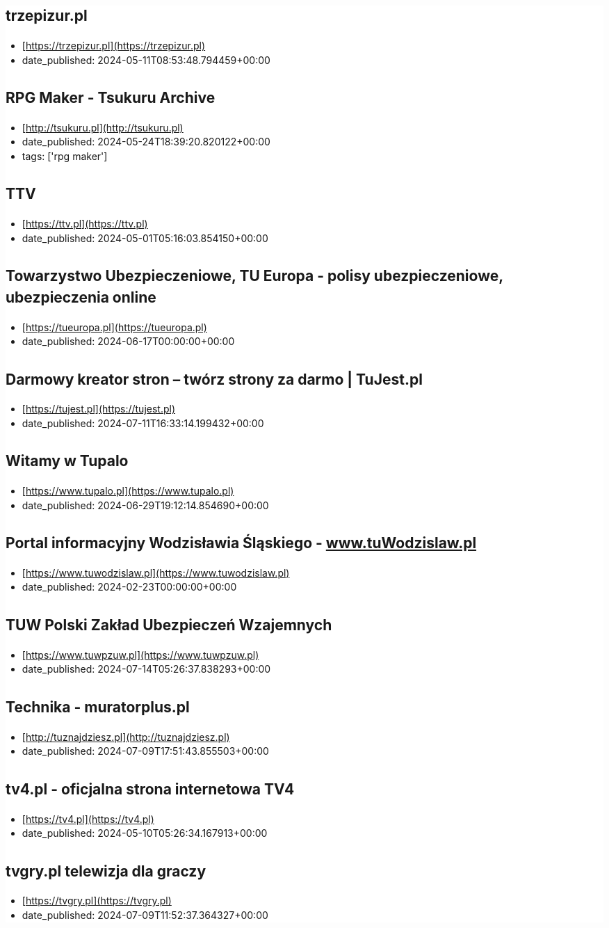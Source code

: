  ## trzepizur.pl
 - [https://trzepizur.pl](https://trzepizur.pl)
 - date_published: 2024-05-11T08:53:48.794459+00:00

 ## RPG Maker - Tsukuru Archive
 - [http://tsukuru.pl](http://tsukuru.pl)
 - date_published: 2024-05-24T18:39:20.820122+00:00
 - tags: ['rpg maker']

 ## TTV
 - [https://ttv.pl](https://ttv.pl)
 - date_published: 2024-05-01T05:16:03.854150+00:00

 ## Towarzystwo Ubezpieczeniowe, TU Europa  - polisy ubezpieczeniowe, ubezpieczenia online
 - [https://tueuropa.pl](https://tueuropa.pl)
 - date_published: 2024-06-17T00:00:00+00:00

 ## Darmowy kreator stron – twórz strony za darmo | TuJest.pl
 - [https://tujest.pl](https://tujest.pl)
 - date_published: 2024-07-11T16:33:14.199432+00:00

 ## Witamy w Tupalo
 - [https://www.tupalo.pl](https://www.tupalo.pl)
 - date_published: 2024-06-29T19:12:14.854690+00:00

 ## Portal informacyjny Wodzisławia Śląskiego - www.tuWodzislaw.pl
 - [https://www.tuwodzislaw.pl](https://www.tuwodzislaw.pl)
 - date_published: 2024-02-23T00:00:00+00:00

 ## TUW Polski Zakład Ubezpieczeń Wzajemnych
 - [https://www.tuwpzuw.pl](https://www.tuwpzuw.pl)
 - date_published: 2024-07-14T05:26:37.838293+00:00

 ## Technika - muratorplus.pl
 - [http://tuznajdziesz.pl](http://tuznajdziesz.pl)
 - date_published: 2024-07-09T17:51:43.855503+00:00

 ## tv4.pl - oficjalna strona internetowa TV4
 - [https://tv4.pl](https://tv4.pl)
 - date_published: 2024-05-10T05:26:34.167913+00:00

 ## tvgry.pl telewizja dla graczy
 - [https://tvgry.pl](https://tvgry.pl)
 - date_published: 2024-07-09T11:52:37.364327+00:00
